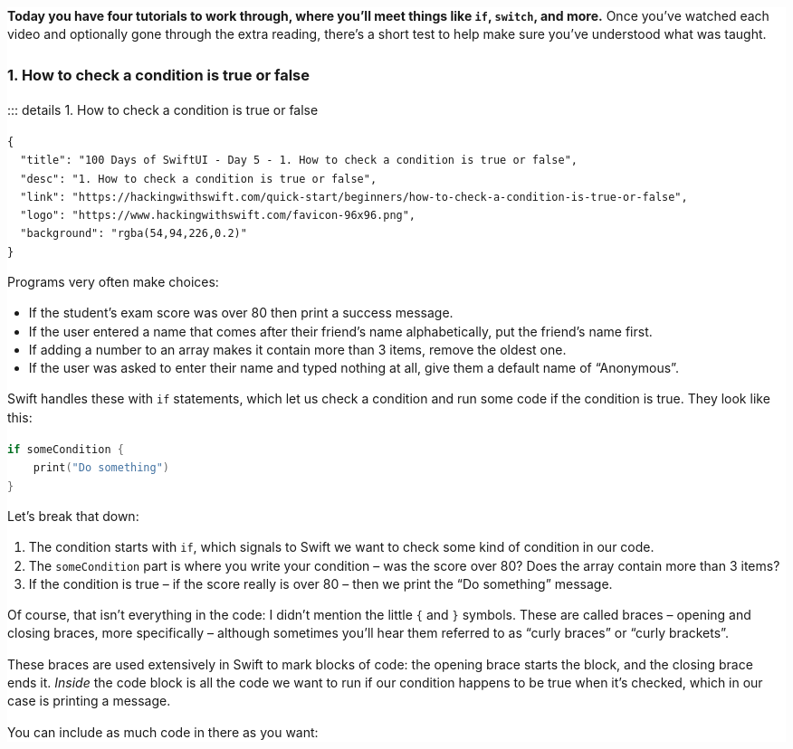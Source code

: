 __Today you have four tutorials to work through, where you’ll meet things like `if`, `switch`, and more.__ Once you’ve watched each video and optionally gone through the extra reading, there’s a short test to help make sure you’ve understood what was taught.

### 1. How to check a condition is true or false

::: details 1. How to check a condition is true or false

```component VPCard
{
  "title": "100 Days of SwiftUI - Day 5 - 1. How to check a condition is true or false",
  "desc": "1. How to check a condition is true or false",
  "link": "https://hackingwithswift.com/quick-start/beginners/how-to-check-a-condition-is-true-or-false",
  "logo": "https://www.hackingwithswift.com/favicon-96x96.png",
  "background": "rgba(54,94,226,0.2)"
}
```

<VidStack src="youtube/PrVO7b-BmdY" />

Programs very often make choices:

- If the student’s exam score was over 80 then print a success message.
- If the user entered a name that comes after their friend’s name alphabetically, put the friend’s name first.
- If adding a number to an array makes it contain more than 3 items, remove the oldest one.
- If the user was asked to enter their name and typed nothing at all, give them a default name of “Anonymous”.

Swift handles these with `if` statements, which let us check a condition and run some code if the condition is true. They look like this:

```swift
if someCondition {
    print("Do something")
}
```

Let’s break that down:

1. The condition starts with `if`, which signals to Swift we want to check some kind of condition in our code.
2. The `someCondition` part is where you write your condition – was the score over 80? Does the array contain more than 3 items?
3. If the condition is true – if the score really is over 80 – then we print the “Do something” message.

Of course, that isn’t everything in the code: I didn’t mention the little `{` and `}` symbols. These are called braces – opening and closing braces, more specifically – although sometimes you’ll hear them referred to as “curly braces” or “curly brackets”.

These braces are used extensively in Swift to mark blocks of code: the opening brace starts the block, and the closing brace ends it. _Inside_ the code block is all the code we want to run if our condition happens to be true when it’s checked, which in our case is printing a message.

You can include as much code in there as you want:
